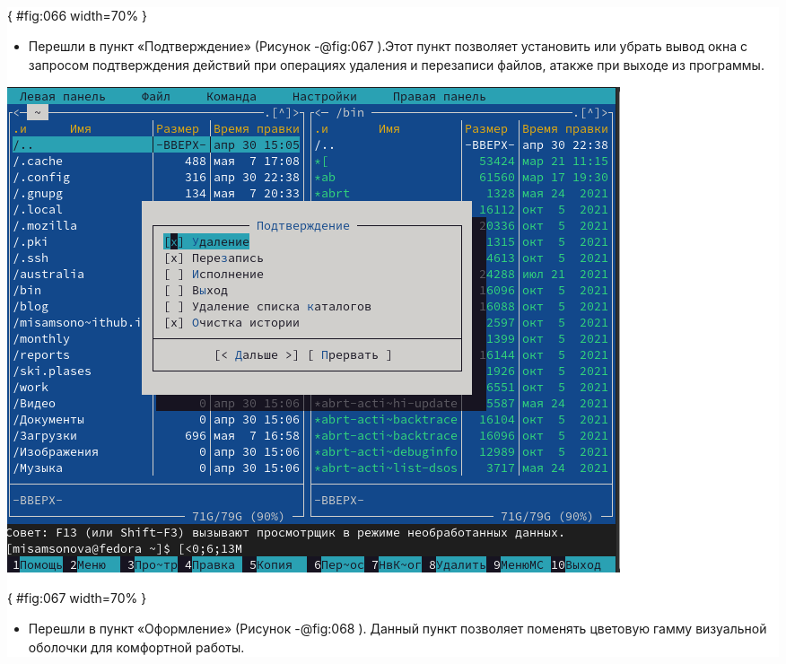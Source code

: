 { #fig:066 width=70% }

- Перешли в пункт «Подтверждение» (Рисунок -@fig:067 ).Этот пункт позволяет установить или убрать вывод окна с запросом подтверждения действий при операциях удаления и перезаписи файлов, атакже при выходе из программы.

![Настройка подтверждения](image/74.png)

{ #fig:067 width=70% }

- Перешли в пункт «Оформление» (Рисунок -@fig:068 ). Данный пункт позволяет поменять цветовую гамму визуальной оболочки для комфортной работы.
